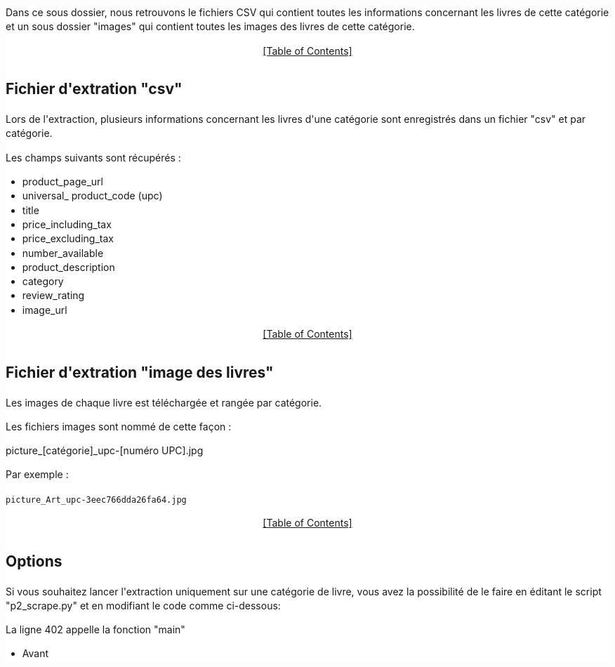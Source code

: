 Dans ce sous dossier, nous retrouvons le fichiers CSV qui contient toutes les informations concernant les livres de cette catégorie et un sous dossier "images" qui contient toutes les images des livres de cette catégorie.


[<div align="center">[Table of Contents]</div>](#Table_of_Contents)


## Fichier d'extration "csv" <a name="Csv"></a>

Lors de l'extraction, plusieurs informations concernant les livres d'une catégorie sont enregistrés dans un fichier "csv" et par catégorie.

Les champs suivants sont récupérés :

- product_page_url
- universal_ product_code (upc)
- title
- price_including_tax
- price_excluding_tax
- number_available
- product_description
- category
- review_rating
- image_url


[<div align="center">[Table of Contents]</div>](#Table_of_Contents)


## Fichier d'extration "image des livres" <a name="Image_livre"></a>

Les images de chaque livre est téléchargée et rangée par catégorie.

Les fichiers images sont nommé de cette façon :


picture_[catégorie]_upc-[numéro UPC].jpg


Par exemple :

```ssh
picture_Art_upc-3eec766dda26fa64.jpg
```

[<div align="center">[Table of Contents]</div>](#Table_of_Contents)



## Options <a name="Options"></a>

Si vous souhaitez lancer l'extraction uniquement sur une catégorie de livre, vous avez la possibilité de le faire en éditant le script "p2_scrape.py" et en modifiant le code comme ci-dessous:

La ligne 402 appelle la fonction "main"

- Avant
